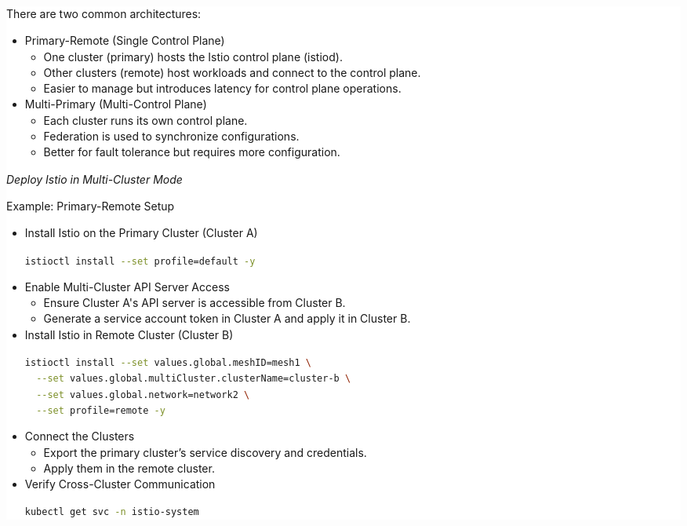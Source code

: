 There are two common architectures:
- Primary-Remote (Single Control Plane)
  - One cluster (primary) hosts the Istio control plane (istiod).
  - Other clusters (remote) host workloads and connect to the control plane.
  - Easier to manage but introduces latency for control plane operations.
- Multi-Primary (Multi-Control Plane)
  - Each cluster runs its own control plane.
  - Federation is used to synchronize configurations.
  - Better for fault tolerance but requires more configuration.
 
*Deploy Istio in Multi-Cluster Mode*

Example: Primary-Remote Setup
- Install Istio on the Primary Cluster (Cluster A)
  ```bash
  istioctl install --set profile=default -y
  ```
- Enable Multi-Cluster API Server Access
  - Ensure Cluster A's API server is accessible from Cluster B.
  - Generate a service account token in Cluster A and apply it in Cluster B.
- Install Istio in Remote Cluster (Cluster B)
  ```bash
  istioctl install --set values.global.meshID=mesh1 \
    --set values.global.multiCluster.clusterName=cluster-b \
    --set values.global.network=network2 \
    --set profile=remote -y
  ```
- Connect the Clusters
  - Export the primary cluster’s service discovery and credentials.
  - Apply them in the remote cluster.
- Verify Cross-Cluster Communication
  ```bash
  kubectl get svc -n istio-system
  ```


